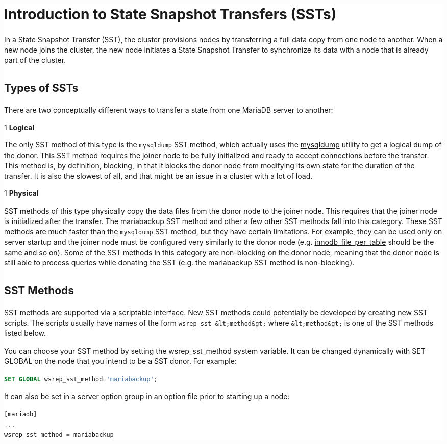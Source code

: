 # Introduction to State Snapshot Transfers (SSTs)

In a State Snapshot Transfer (SST), the cluster provisions nodes by transferring a full data copy from one node to another. When a new node joins the cluster, the new node initiates a State Snapshot Transfer to synchronize its data with a node that is already part of the cluster.

## Types of SSTs

There are two conceptually different ways to transfer a state from one MariaDB server to another:

1 <strong>Logical</strong>

The only SST method of this type is the `mysqldump` SST method, which actually uses the [mysqldump](/clients-utilities/backup-restore-and-import-clients/mysqldump/) utility to get a logical dump of the donor. This SST method requires the joiner node to be fully initialized and ready to accept connections before the transfer. This method is, by definition, blocking, in that it blocks the donor node from modifying its own state for the duration of the transfer. It is also the slowest of all, and that might be an issue in a cluster with a lot of load.

1 <strong>Physical</strong>

SST methods of this type physically copy the data files from the donor node to the joiner node. This requires that the joiner node is initialized after the transfer. The [mariabackup](/replication/galera-cluster/state-snapshot-transfers-ssts-in-galera-cluster/mariabackup-sst-method/) SST method and other a few other SST methods fall into this category. These SST methods are much faster than the `mysqldump` SST method, but they have certain limitations. For example, they can be used only on server startup and the joiner node must be configured very similarly to the donor node (e.g. [innodb_file_per_table](/kb/en/xtradbinnodb-server-system-variables/#innodb_file_per_table) should be the same and so on). Some of the SST methods in this category are non-blocking on the donor node, meaning that the donor node is still able to process queries while donating the SST (e.g. the [mariabackup](/replication/galera-cluster/state-snapshot-transfers-ssts-in-galera-cluster/mariabackup-sst-method/) SST method is non-blocking).

## SST Methods

SST methods are supported via a scriptable interface. New SST methods could potentially be developed by creating new SST scripts. The scripts usually have names of the form `wsrep_sst_&lt;method&gt;` where `&lt;method&gt;` is one of the SST methods listed below.

You can choose your SST method by setting the <a undefined>wsrep_sst_method</a> system variable. It can be changed dynamically with <a undefined>SET GLOBAL</a> on the node that you intend to be a SST donor. For example:

```sql
SET GLOBAL wsrep_sst_method='mariabackup';
```

It can also be set in a server [option group](/kb/en/configuring-mariadb-with-option-files/#option-groups) in an [option file](/mariadb-administration/getting-installing-and-upgrading-mariadb/configuring-mariadb-with-option-files/) prior to starting up a node:

```sql
[mariadb]
...
wsrep_sst_method = mariabackup
```
